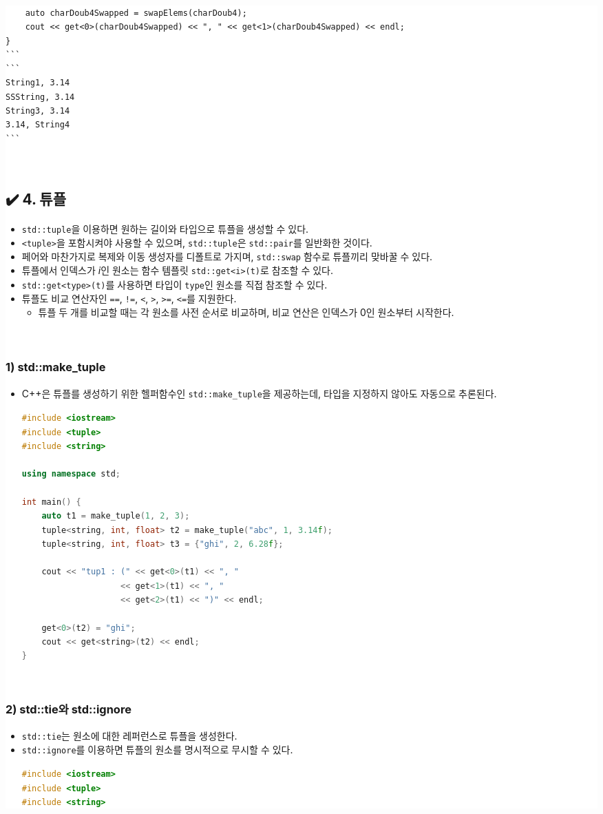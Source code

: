         auto charDoub4Swapped = swapElems(charDoub4);
        cout << get<0>(charDoub4Swapped) << ", " << get<1>(charDoub4Swapped) << endl;
    }
    ```  
    ```
    String1, 3.14
    SSString, 3.14
    String3, 3.14
    3.14, String4
    ```  

</br>

## ✔️ **4. 튜플**  
- `std::tuple`을 이용하면 원하는 길이와 타입으로 튜플을 생성할 수 있다. 
-  `<tuple>`을 포함시켜야 사용할 수 있으며, `std::tuple`은 `std::pair`를 일반화한 것이다.  
- 페어와 마찬가지로 복제와 이동 생성자를 디폴트로 가지며, `std::swap` 함수로 튜플끼리 맞바꿀 수 있다.  
- 튜플에서 인덱스가 $i$인 원소는 함수 템플릿 `std::get<i>(t)`로 참조할 수 있다.  
- `std::get<type>(t)`를 사용하면 타입이 `type`인 원소를 직접 참조할 수 있다.  
- 튜플도 비교 연산자인 `==`, `!=`, `<`, `>`, `>=`, `<=`를 지원한다.  
    - 튜플 두 개를 비교할 때는 각 원소를 사전 순서로 비교하며, 비교 연산은 인덱스가 0인 원소부터 시작한다.  

</br> 

### **1) std::make_tuple**  
- C++은 튜플를 생성하기 위한 헬퍼함수인 `std::make_tuple`을 제공하는데, 타입을 지정하지 않아도 자동으로 추론된다.  
    ```cpp
    #include <iostream>
    #include <tuple>
    #include <string>

    using namespace std;

    int main() {
        auto t1 = make_tuple(1, 2, 3);
        tuple<string, int, float> t2 = make_tuple("abc", 1, 3.14f);
        tuple<string, int, float> t3 = {"ghi", 2, 6.28f};

        cout << "tup1 : (" << get<0>(t1) << ", " 
                        << get<1>(t1) << ", " 
                        << get<2>(t1) << ")" << endl;

        get<0>(t2) = "ghi";
        cout << get<string>(t2) << endl;
    }
    ```  

</br>

### **2) std::tie와 std::ignore**  
- `std::tie`는 원소에 대한 레퍼런스로 튜플을 생성한다.  
- `std::ignore`를 이용하면 튜플의 원소를 명시적으로 무시할 수 있다.  
    ```cpp
    #include <iostream>
    #include <tuple>
    #include <string>
